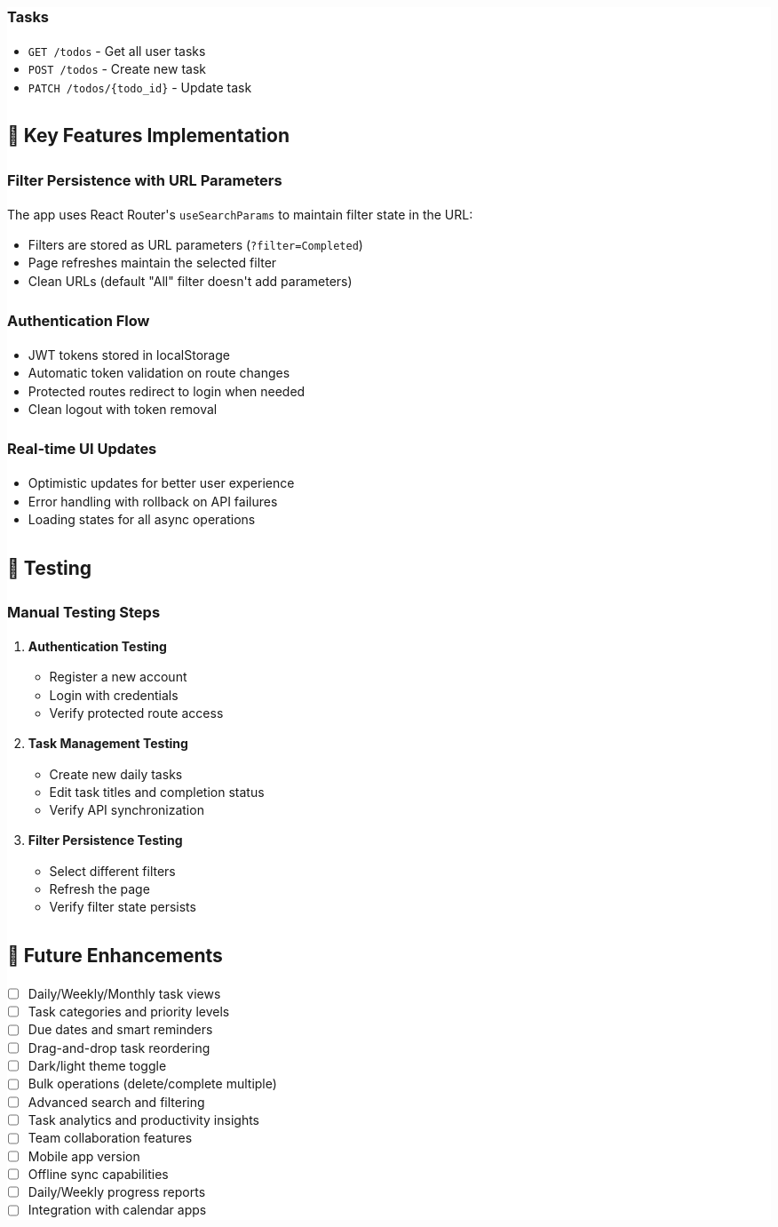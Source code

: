 ### Tasks
- `GET /todos` - Get all user tasks
- `POST /todos` - Create new task
- `PATCH /todos/{todo_id}` - Update task

## 🎯 Key Features Implementation

### Filter Persistence with URL Parameters
The app uses React Router's `useSearchParams` to maintain filter state in the URL:
- Filters are stored as URL parameters (`?filter=Completed`)
- Page refreshes maintain the selected filter
- Clean URLs (default "All" filter doesn't add parameters)

### Authentication Flow
- JWT tokens stored in localStorage
- Automatic token validation on route changes
- Protected routes redirect to login when needed
- Clean logout with token removal

### Real-time UI Updates
- Optimistic updates for better user experience
- Error handling with rollback on API failures
- Loading states for all async operations

## 🧪 Testing

### Manual Testing Steps
1. **Authentication Testing**
   - Register a new account
   - Login with credentials
   - Verify protected route access

2. **Task Management Testing**
   - Create new daily tasks
   - Edit task titles and completion status
   - Verify API synchronization

3. **Filter Persistence Testing**
   - Select different filters
   - Refresh the page
   - Verify filter state persists

## 🚧 Future Enhancements

- [ ] Daily/Weekly/Monthly task views
- [ ] Task categories and priority levels
- [ ] Due dates and smart reminders
- [ ] Drag-and-drop task reordering
- [ ] Dark/light theme toggle
- [ ] Bulk operations (delete/complete multiple)
- [ ] Advanced search and filtering
- [ ] Task analytics and productivity insights
- [ ] Team collaboration features
- [ ] Mobile app version
- [ ] Offline sync capabilities
- [ ] Daily/Weekly progress reports
- [ ] Integration with calendar apps
